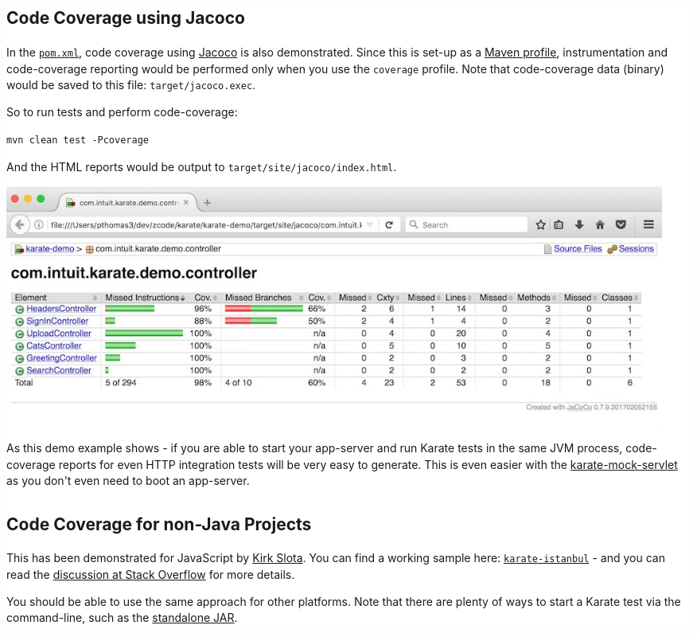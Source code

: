 ## Code Coverage using Jacoco
In the [`pom.xml`](pom.xml#L160), code coverage using [Jacoco](http://www.baeldung.com/jacoco) is also demonstrated. Since this is set-up as a [Maven profile](http://maven.apache.org/guides/introduction/introduction-to-profiles.html), instrumentation and code-coverage reporting would be performed only when you use the `coverage` profile. Note that code-coverage data (binary) would be saved to this file: `target/jacoco.exec`.

So to run tests and perform code-coverage:

```
mvn clean test -Pcoverage
```

 And the HTML reports would be output to `target/site/jacoco/index.html`.

<img src="src/test/resources/karate-jacoco.jpg" height="300px"/>

As this demo example shows - if you are able to start your app-server and run Karate tests in the same JVM process, code-coverage reports for even HTTP integration tests will be very easy to generate. This is even easier with the [karate-mock-servlet](../karate-mock-servlet) as you don't even need to boot an app-server.

## Code Coverage for non-Java Projects
This has been demonstrated for JavaScript by [Kirk Slota](https://twitter.com/kirk_slota). You can find a working sample here: [`karate-istanbul`](https://github.com/kirksl/karate-istanbul) - and you can read the [discussion at Stack Overflow](https://stackoverflow.com/q/59977566/143475) for more details.

You should be able to use the same approach for other platforms. Note that there are plenty of ways to start a Karate test via the command-line, such as the [standalone JAR](https://github.com/intuit/karate/tree/master/karate-netty#standalone-jar).

